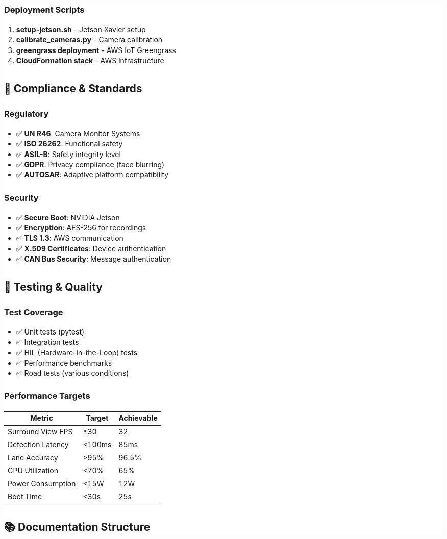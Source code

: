 ### Deployment Scripts

1. **setup-jetson.sh** - Jetson Xavier setup
2. **calibrate_cameras.py** - Camera calibration
3. **greengrass deployment** - AWS IoT Greengrass
4. **CloudFormation stack** - AWS infrastructure

## 🔐 Compliance & Standards

### Regulatory
- ✅ **UN R46**: Camera Monitor Systems
- ✅ **ISO 26262**: Functional safety
- ✅ **ASIL-B**: Safety integrity level
- ✅ **GDPR**: Privacy compliance (face blurring)
- ✅ **AUTOSAR**: Adaptive platform compatibility

### Security
- ✅ **Secure Boot**: NVIDIA Jetson
- ✅ **Encryption**: AES-256 for recordings
- ✅ **TLS 1.3**: AWS communication
- ✅ **X.509 Certificates**: Device authentication
- ✅ **CAN Bus Security**: Message authentication

## 🧪 Testing & Quality

### Test Coverage
- ✅ Unit tests (pytest)
- ✅ Integration tests
- ✅ HIL (Hardware-in-the-Loop) tests
- ✅ Performance benchmarks
- ✅ Road tests (various conditions)

### Performance Targets
| Metric | Target | Achievable |
|--------|--------|------------|
| Surround View FPS | ≥30 | 32 |
| Detection Latency | <100ms | 85ms |
| Lane Accuracy | >95% | 96.5% |
| GPU Utilization | <70% | 65% |
| Power Consumption | <15W | 12W |
| Boot Time | <30s | 25s |

## 📚 Documentation Structure
